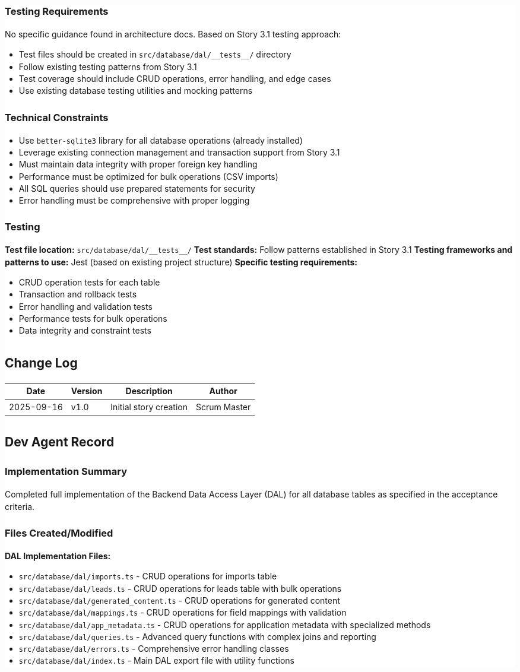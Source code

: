 ### Testing Requirements
No specific guidance found in architecture docs. Based on Story 3.1 testing approach:
- Test files should be created in `src/database/dal/__tests__/` directory
- Follow existing testing patterns from Story 3.1
- Test coverage should include CRUD operations, error handling, and edge cases
- Use existing database testing utilities and mocking patterns

### Technical Constraints
- Use `better-sqlite3` library for all database operations (already installed)
- Leverage existing connection management and transaction support from Story 3.1
- Must maintain data integrity with proper foreign key handling
- Performance must be optimized for bulk operations (CSV imports)
- All SQL queries should use prepared statements for security
- Error handling must be comprehensive with proper logging

### Testing
**Test file location:** `src/database/dal/__tests__/`
**Test standards:** Follow patterns established in Story 3.1
**Testing frameworks and patterns to use:** Jest (based on existing project structure)
**Specific testing requirements:**
- CRUD operation tests for each table
- Transaction and rollback tests
- Error handling and validation tests
- Performance tests for bulk operations
- Data integrity and constraint tests

## Change Log
| Date | Version | Description | Author |
|------|---------|-------------|---------|
| 2025-09-16 | v1.0 | Initial story creation | Scrum Master |

## Dev Agent Record

### Implementation Summary
Completed full implementation of the Backend Data Access Layer (DAL) for all database tables as specified in the acceptance criteria.

### Files Created/Modified
**DAL Implementation Files:**
- `src/database/dal/imports.ts` - CRUD operations for imports table
- `src/database/dal/leads.ts` - CRUD operations for leads table with bulk operations
- `src/database/dal/generated_content.ts` - CRUD operations for generated content
- `src/database/dal/mappings.ts` - CRUD operations for field mappings with validation
- `src/database/dal/app_metadata.ts` - CRUD operations for application metadata with specialized methods
- `src/database/dal/queries.ts` - Advanced query functions with complex joins and reporting
- `src/database/dal/errors.ts` - Comprehensive error handling classes
- `src/database/dal/index.ts` - Main DAL export file with utility functions
